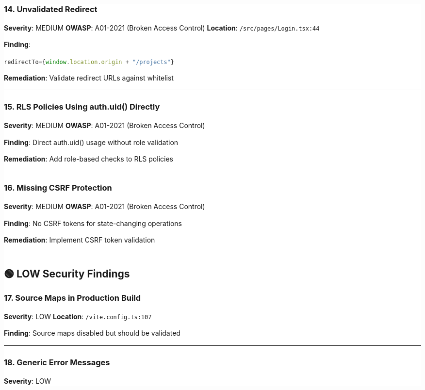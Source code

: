 
### 14. Unvalidated Redirect
**Severity**: MEDIUM
**OWASP**: A01-2021 (Broken Access Control)
**Location**: `/src/pages/Login.tsx:44`

**Finding**:
```typescript
redirectTo={window.location.origin + "/projects"}
```

**Remediation**:
Validate redirect URLs against whitelist

---

### 15. RLS Policies Using auth.uid() Directly
**Severity**: MEDIUM
**OWASP**: A01-2021 (Broken Access Control)

**Finding**:
Direct auth.uid() usage without role validation

**Remediation**:
Add role-based checks to RLS policies

---

### 16. Missing CSRF Protection
**Severity**: MEDIUM
**OWASP**: A01-2021 (Broken Access Control)

**Finding**:
No CSRF tokens for state-changing operations

**Remediation**:
Implement CSRF token validation

---

## 🟢 LOW Security Findings

### 17. Source Maps in Production Build
**Severity**: LOW
**Location**: `/vite.config.ts:107`

**Finding**:
Source maps disabled but should be validated

---

### 18. Generic Error Messages
**Severity**: LOW
